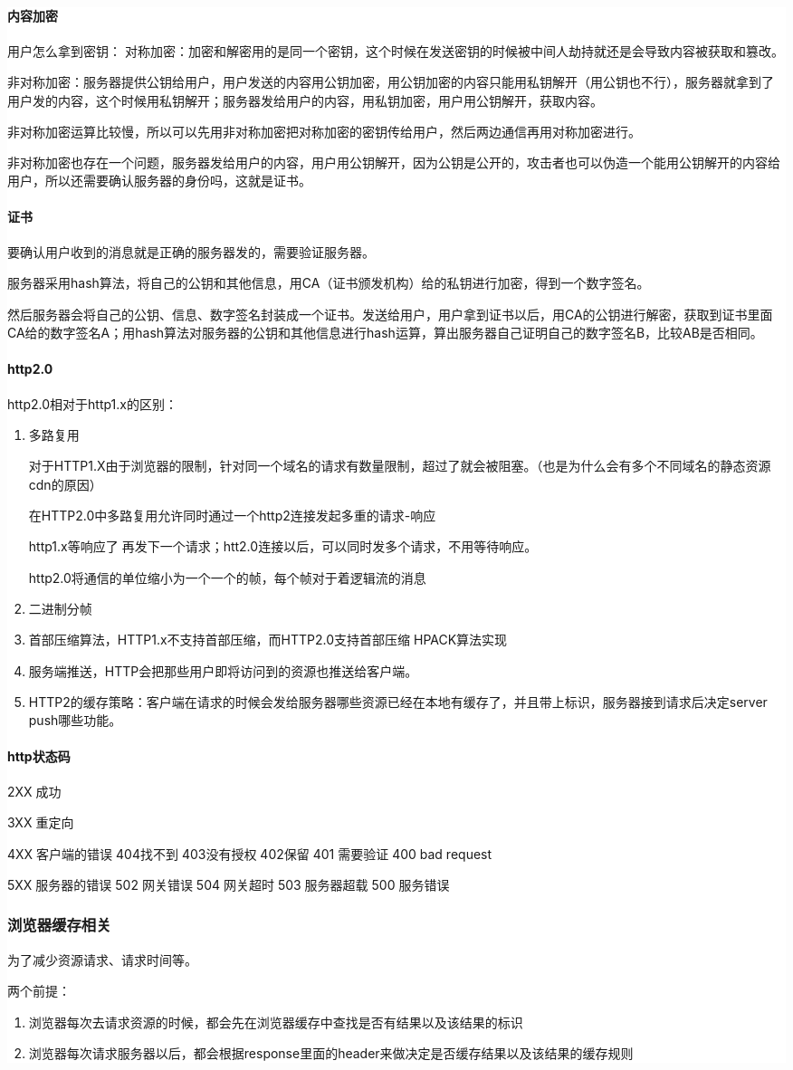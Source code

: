 #### 内容加密

用户怎么拿到密钥：
对称加密：加密和解密用的是同一个密钥，这个时候在发送密钥的时候被中间人劫持就还是会导致内容被获取和篡改。

非对称加密：服务器提供公钥给用户，用户发送的内容用公钥加密，用公钥加密的内容只能用私钥解开（用公钥也不行），服务器就拿到了用户发的内容，这个时候用私钥解开；服务器发给用户的内容，用私钥加密，用户用公钥解开，获取内容。

非对称加密运算比较慢，所以可以先用非对称加密把对称加密的密钥传给用户，然后两边通信再用对称加密进行。

非对称加密也存在一个问题，服务器发给用户的内容，用户用公钥解开，因为公钥是公开的，攻击者也可以伪造一个能用公钥解开的内容给用户，所以还需要确认服务器的身份吗，这就是证书。

#### 证书

要确认用户收到的消息就是正确的服务器发的，需要验证服务器。

服务器采用hash算法，将自己的公钥和其他信息，用CA（证书颁发机构）给的私钥进行加密，得到一个数字签名。

然后服务器会将自己的公钥、信息、数字签名封装成一个证书。发送给用户，用户拿到证书以后，用CA的公钥进行解密，获取到证书里面CA给的数字签名A；用hash算法对服务器的公钥和其他信息进行hash运算，算出服务器自己证明自己的数字签名B，比较AB是否相同。

#### http2.0

http2.0相对于http1.x的区别：

1. 多路复用

   对于HTTP1.X由于浏览器的限制，针对同一个域名的请求有数量限制，超过了就会被阻塞。（也是为什么会有多个不同域名的静态资源cdn的原因）

   在HTTP2.0中多路复用允许同时通过一个http2连接发起多重的请求-响应

   http1.x等响应了 再发下一个请求；htt2.0连接以后，可以同时发多个请求，不用等待响应。

   http2.0将通信的单位缩小为一个一个的帧，每个帧对于着逻辑流的消息

2. 二进制分帧

3. 首部压缩算法，HTTP1.x不支持首部压缩，而HTTP2.0支持首部压缩 HPACK算法实现

4. 服务端推送，HTTP会把那些用户即将访问到的资源也推送给客户端。

5. HTTP2的缓存策略：客户端在请求的时候会发给服务器哪些资源已经在本地有缓存了，并且带上标识，服务器接到请求后决定server push哪些功能。

#### http状态码

2XX 成功

3XX 重定向

4XX 客户端的错误 404找不到 403没有授权 402保留 401 需要验证 400 bad request

5XX 服务器的错误 502 网关错误 504 网关超时 503 服务器超载 500 服务错误

### 浏览器缓存相关

为了减少资源请求、请求时间等。

两个前提：

1. 浏览器每次去请求资源的时候，都会先在浏览器缓存中查找是否有结果以及该结果的标识

2. 浏览器每次请求服务器以后，都会根据response里面的header来做决定是否缓存结果以及该结果的缓存规则
